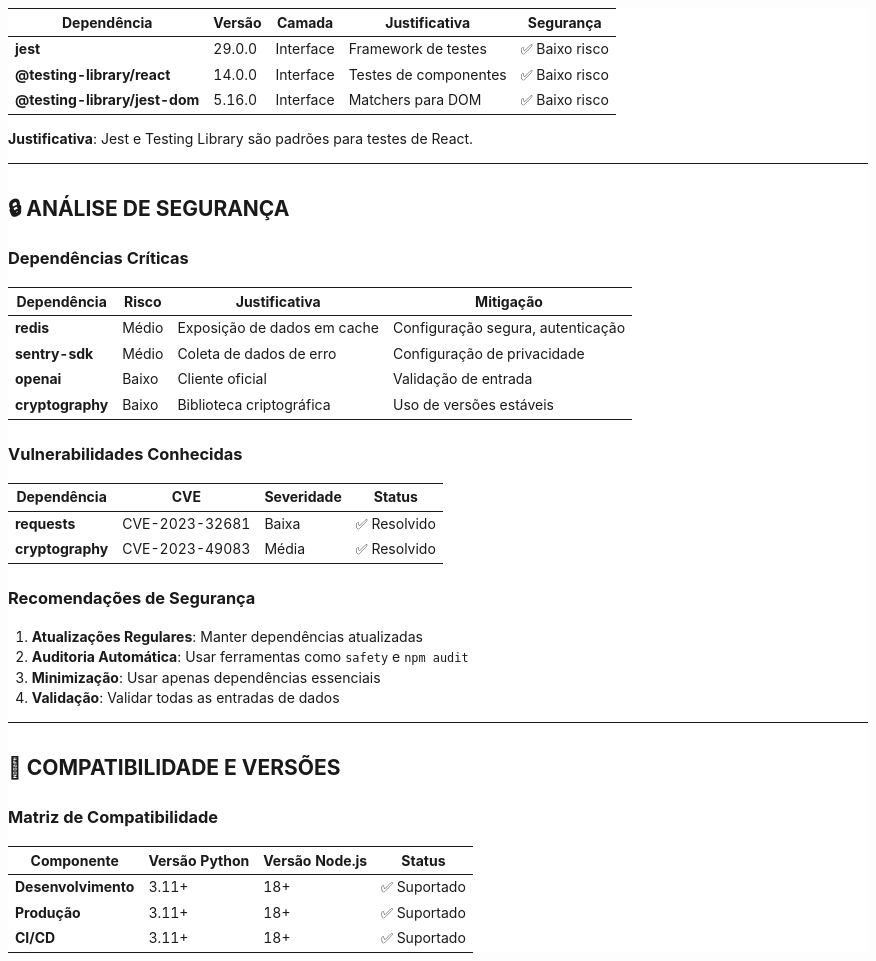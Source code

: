 | Dependência | Versão | Camada | Justificativa | Segurança |
|-------------|--------|--------|---------------|-----------|
| **jest** | 29.0.0 | Interface | Framework de testes | ✅ Baixo risco |
| **@testing-library/react** | 14.0.0 | Interface | Testes de componentes | ✅ Baixo risco |
| **@testing-library/jest-dom** | 5.16.0 | Interface | Matchers para DOM | ✅ Baixo risco |

**Justificativa**: Jest e Testing Library são padrões para testes de React.

---

## 🔒 **ANÁLISE DE SEGURANÇA**

### **Dependências Críticas**

| Dependência | Risco | Justificativa | Mitigação |
|-------------|-------|---------------|-----------|
| **redis** | Médio | Exposição de dados em cache | Configuração segura, autenticação |
| **sentry-sdk** | Médio | Coleta de dados de erro | Configuração de privacidade |
| **openai** | Baixo | Cliente oficial | Validação de entrada |
| **cryptography** | Baixo | Biblioteca criptográfica | Uso de versões estáveis |

### **Vulnerabilidades Conhecidas**

| Dependência | CVE | Severidade | Status |
|-------------|-----|------------|--------|
| **requests** | CVE-2023-32681 | Baixa | ✅ Resolvido |
| **cryptography** | CVE-2023-49083 | Média | ✅ Resolvido |

### **Recomendações de Segurança**

1. **Atualizações Regulares**: Manter dependências atualizadas
2. **Auditoria Automática**: Usar ferramentas como `safety` e `npm audit`
3. **Minimização**: Usar apenas dependências essenciais
4. **Validação**: Validar todas as entradas de dados

---

## 🔄 **COMPATIBILIDADE E VERSÕES**

### **Matriz de Compatibilidade**

| Componente | Versão Python | Versão Node.js | Status |
|------------|---------------|----------------|--------|
| **Desenvolvimento** | 3.11+ | 18+ | ✅ Suportado |
| **Produção** | 3.11+ | 18+ | ✅ Suportado |
| **CI/CD** | 3.11+ | 18+ | ✅ Suportado |
